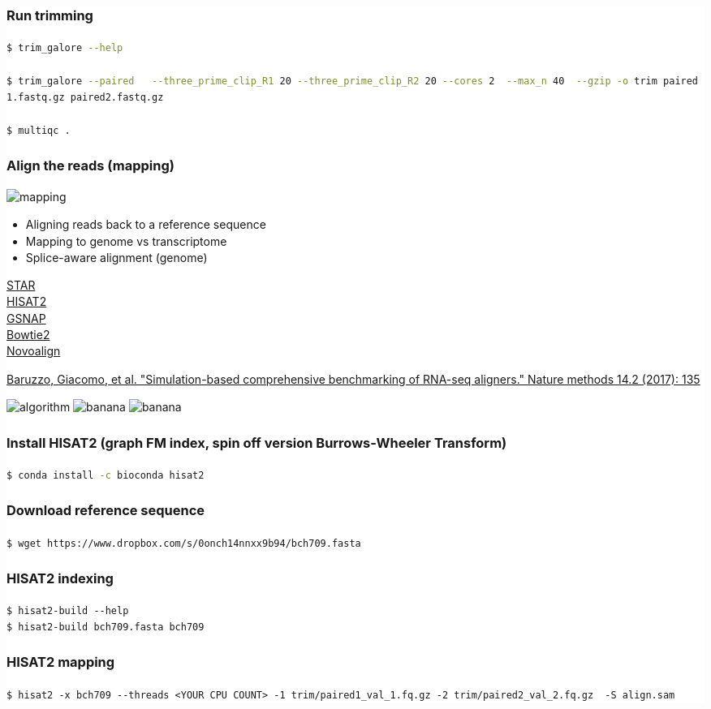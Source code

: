 ### Run trimming
```bash
$ trim_galore --help

$ trim_galore --paired   --three_prime_clip_R1 20 --three_prime_clip_R2 20 --cores 2  --max_n 40  --gzip -o trim paired1.fastq.gz paired2.fastq.gz 

$ multiqc .
```

### Align the reads (mapping)
![mapping]({{{site.baseurl}}/fig/mapping.png)
 - Aligning reads back to a reference sequence
 - Mapping to genome vs transcriptome
 - Splice-aware alignment (genome)

[STAR](https://academic.oup.com/bioinformatics/article/29/1/15/272537)  
[HISAT2](https://www.nature.com/articles/s41587-019-0201-4)  
[GSNAP](https://dx.doi.org/10.1007/978-1-4939-3578-9_15)  
[Bowtie2](https://www.nature.com/articles/nmeth.1923)  
[Novoalign](http://www.novocraft.com/products/novoalign/)  

[Baruzzo, Giacomo, et al. "Simulation-based comprehensive benchmarking of RNA-seq aligners." Nature methods 14.2 (2017): 135](https://www.nature.com/articles/nmeth.4106)

![algorithm]({{{site.baseurl}}/fig/algorithm.png)
![banana]({{{site.baseurl}}/fig/banana.png)
![banana]({{{site.baseurl}}/fig/BackwardMatching.png)

### Install HISAT2 (graph FM index, spin off version Burrows-Wheeler Transform)
```bash
$ conda install -c bioconda hisat2
```
### Download reference sequence
```bash
$ wget https://www.dropbox.com/s/0onch14nnxx9b94/bch709.fasta
```
### HISAT2 indexing
```
$ hisat2-build --help
$ hisat2-build bch709.fasta bch709
```

### HISAT2 mapping

```
$ hisat2 -x bch709 --threads <YOUR CPU COUNT> -1 trim/paired1_val_1.fq.gz -2 trim/paired2_val_2.fq.gz  -S align.sam
```
